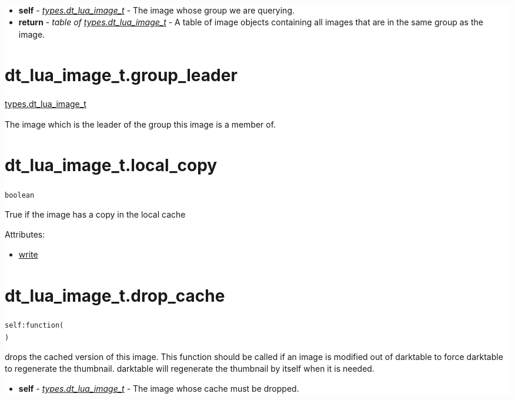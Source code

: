 * **self** - _[types.dt_lua_image_t](../types/dt_lua_image_t)_ - The image whose group we are querying.
* **return** - _table of [types.dt_lua_image_t](../types/dt_lua_image_t)_ - A table of image objects containing all images that are in the same group as the image.

# dt_lua_image_t.group_leader

[types.dt_lua_image_t](../types/dt_lua_image_t)

The image which is the leader of the group this image is a member of.

# dt_lua_image_t.local_copy

`boolean`

True if the image has a copy in the local cache

Attributes:

* [write](../../attributes#write)

# dt_lua_image_t.drop_cache
```
self:function(
)
```
drops the cached version of this image.
This function should be called if an image is modified out of darktable to force darktable to regenerate the thumbnail.
darktable will regenerate the thumbnail by itself when it is needed.

* **self** - _[types.dt_lua_image_t](../types/dt_lua_image_t)_ - The image whose cache must be dropped.
